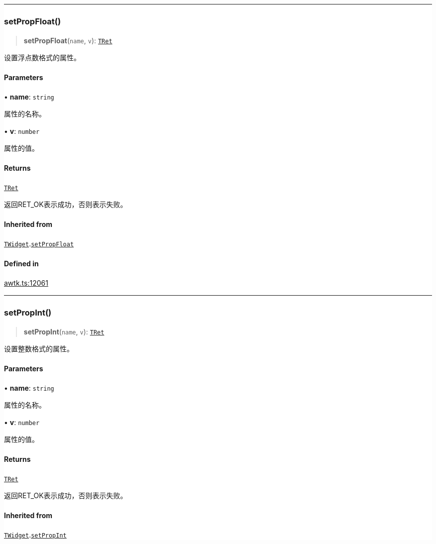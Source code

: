 ***

### setPropFloat()

> **setPropFloat**(`name`, `v`): [`TRet`](../enumerations/TRet.md)

设置浮点数格式的属性。

#### Parameters

• **name**: `string`

属性的名称。

• **v**: `number`

属性的值。

#### Returns

[`TRet`](../enumerations/TRet.md)

返回RET_OK表示成功，否则表示失败。

#### Inherited from

[`TWidget`](TWidget.md).[`setPropFloat`](TWidget.md#setpropfloat)

#### Defined in

[awtk.ts:12061](https://github.com/zlgopen/awtk-binding/blob/a700388ad7cc060c10001c4cf776a40433e0a4e7/tools/code_gen/js/output/awtk.ts#L12061)

***

### setPropInt()

> **setPropInt**(`name`, `v`): [`TRet`](../enumerations/TRet.md)

设置整数格式的属性。

#### Parameters

• **name**: `string`

属性的名称。

• **v**: `number`

属性的值。

#### Returns

[`TRet`](../enumerations/TRet.md)

返回RET_OK表示成功，否则表示失败。

#### Inherited from

[`TWidget`](TWidget.md).[`setPropInt`](TWidget.md#setpropint)
